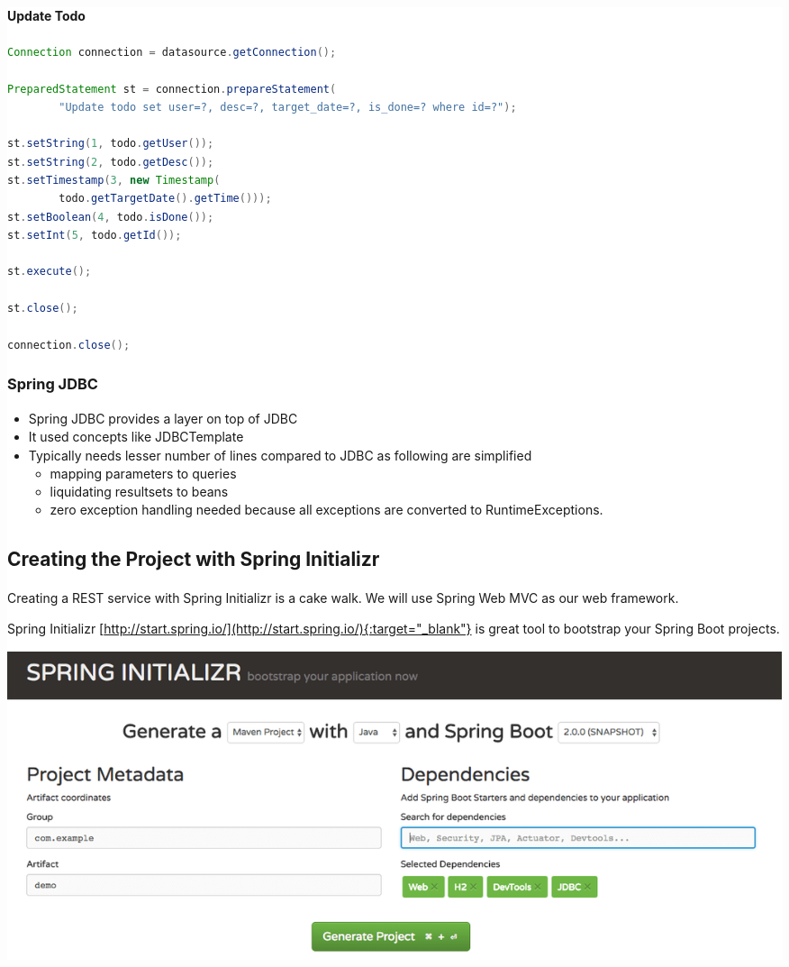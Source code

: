 #### Update Todo
```java
Connection connection = datasource.getConnection();

PreparedStatement st = connection.prepareStatement(
		"Update todo set user=?, desc=?, target_date=?, is_done=? where id=?");

st.setString(1, todo.getUser());
st.setString(2, todo.getDesc());
st.setTimestamp(3, new Timestamp(
		todo.getTargetDate().getTime()));
st.setBoolean(4, todo.isDone());
st.setInt(5, todo.getId());

st.execute();

st.close();

connection.close();
```

### Spring JDBC

- Spring JDBC provides a layer on top of JDBC
- It used concepts like JDBCTemplate
- Typically needs lesser number of lines compared to JDBC as following are simplified
   - mapping parameters to queries
   - liquidating resultsets to beans
   - zero exception handling needed because all exceptions are converted to RuntimeExceptions.

## Creating the Project with Spring Initializr

Creating a REST service with Spring Initializr is a cake walk. We will use Spring Web MVC as our web framework.  

Spring Initializr [http://start.spring.io/](http://start.spring.io/){:target="_blank"} is great tool to bootstrap your Spring Boot projects.

![Image](/images/spring-initializer-web-h2-devtools-jdbc.png "Web, JDBC,H2 and Developer Tools")
